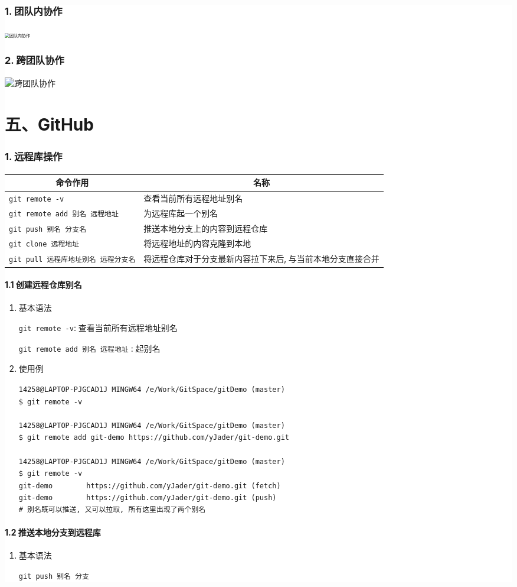 ### 1. 团队内协作

<img src="https://yj-notes.oss-cn-hangzhou.aliyuncs.com/image/%E5%9B%A2%E9%98%9F%E5%86%85%E5%8D%8F%E4%BD%9C.png" alt="团队内协作" style="zoom: 50%;" /> 

### 2. 跨团队协作

![跨团队协作](https://yj-notes.oss-cn-hangzhou.aliyuncs.com/image/%E8%B7%A8%E5%9B%A2%E9%98%9F%E5%8D%8F%E4%BD%9C.png)

# 五、GitHub

### 1. 远程库操作

| 命令作用                             | 名称                                                       |
| ------------------------------------ | ---------------------------------------------------------- |
| `git remote -v`                      | 查看当前所有远程地址别名                                   |
| `git remote add 别名 远程地址`       | 为远程库起一个别名                                         |
| `git push 别名 分支名`               | 推送本地分支上的内容到远程仓库                             |
| `git clone 远程地址`                 | 将远程地址的内容克隆到本地                                 |
| `git pull 远程库地址别名 远程分支名` | 将远程仓库对于分支最新内容拉下来后, 与当前本地分支直接合并 |

#### 1.1 创建远程仓库别名

1. 基本语法

   `git remote -v`: 查看当前所有远程地址别名

   `git remote add 别名 远程地址` : 起别名

2. 使用例

   ```shell
   14258@LAPTOP-PJGCAD1J MINGW64 /e/Work/GitSpace/gitDemo (master)
   $ git remote -v
   
   14258@LAPTOP-PJGCAD1J MINGW64 /e/Work/GitSpace/gitDemo (master)
   $ git remote add git-demo https://github.com/yJader/git-demo.git
   
   14258@LAPTOP-PJGCAD1J MINGW64 /e/Work/GitSpace/gitDemo (master)
   $ git remote -v
   git-demo        https://github.com/yJader/git-demo.git (fetch)
   git-demo        https://github.com/yJader/git-demo.git (push)
   # 别名既可以推送, 又可以拉取, 所有这里出现了两个别名
   ```

#### 1.2 推送本地分支到远程库

1. 基本语法

   `git push 别名 分支` 

